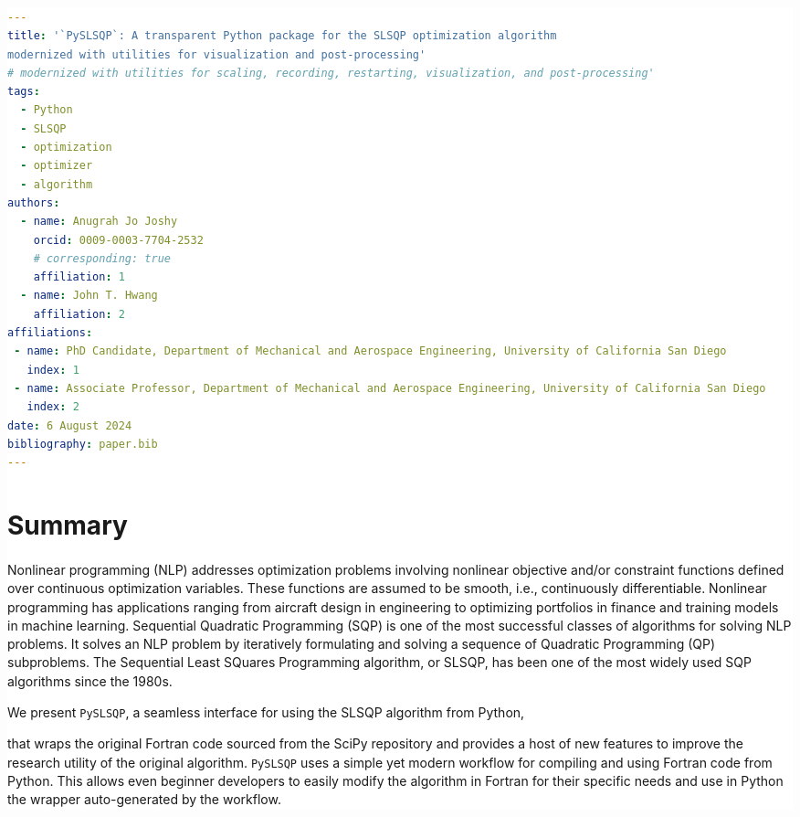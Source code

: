 ```yaml
---
title: '`PySLSQP`: A transparent Python package for the SLSQP optimization algorithm 
modernized with utilities for visualization and post-processing'
# modernized with utilities for scaling, recording, restarting, visualization, and post-processing'
tags:
  - Python
  - SLSQP
  - optimization
  - optimizer
  - algorithm
authors:
  - name: Anugrah Jo Joshy
    orcid: 0009-0003-7704-2532
    # corresponding: true
    affiliation: 1
  - name: John T. Hwang
    affiliation: 2
affiliations:
 - name: PhD Candidate, Department of Mechanical and Aerospace Engineering, University of California San Diego
   index: 1
 - name: Associate Professor, Department of Mechanical and Aerospace Engineering, University of California San Diego
   index: 2
date: 6 August 2024
bibliography: paper.bib
---
```




# Summary

Nonlinear programming (NLP) addresses optimization problems involving nonlinear objective 
and/or constraint functions defined over continuous optimization variables.
These functions are assumed to be smooth, i.e., continuously differentiable.
Nonlinear programming has applications ranging from aircraft design in engineering to 
optimizing portfolios in finance and training models in machine learning.
Sequential Quadratic Programming (SQP) is one of the most successful classes of algorithms for solving NLP problems.
It solves an NLP problem by iteratively formulating and 
solving a sequence of Quadratic Programming (QP) subproblems.
The Sequential Least SQuares Programming algorithm, or SLSQP, has been one of the 
most widely used SQP algorithms since the 1980s.

We present `PySLSQP`, a seamless interface for using the SLSQP algorithm from Python,

that wraps the original Fortran code sourced from the SciPy repository and provides 
a host of new features to improve the research utility of the original algorithm.
`PySLSQP` uses a simple yet modern workflow for compiling and using Fortran code from Python.
This allows even beginner developers to easily modify the algorithm in Fortran
for their specific needs and use in Python the wrapper auto-generated by the workflow.
